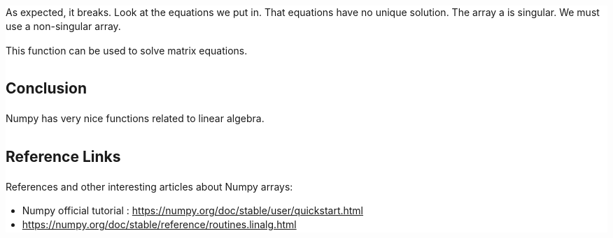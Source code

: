 
As expected, it breaks. Look at the equations we put in. That equations have no unique solution. The array a is singular. We must use a non-singular array. 

This function can be used to solve matrix equations. 

## Conclusion

Numpy has very nice functions related to linear algebra.

## Reference Links
References and other interesting articles about Numpy arrays:
* Numpy official tutorial : https://numpy.org/doc/stable/user/quickstart.html
* https://numpy.org/doc/stable/reference/routines.linalg.html
